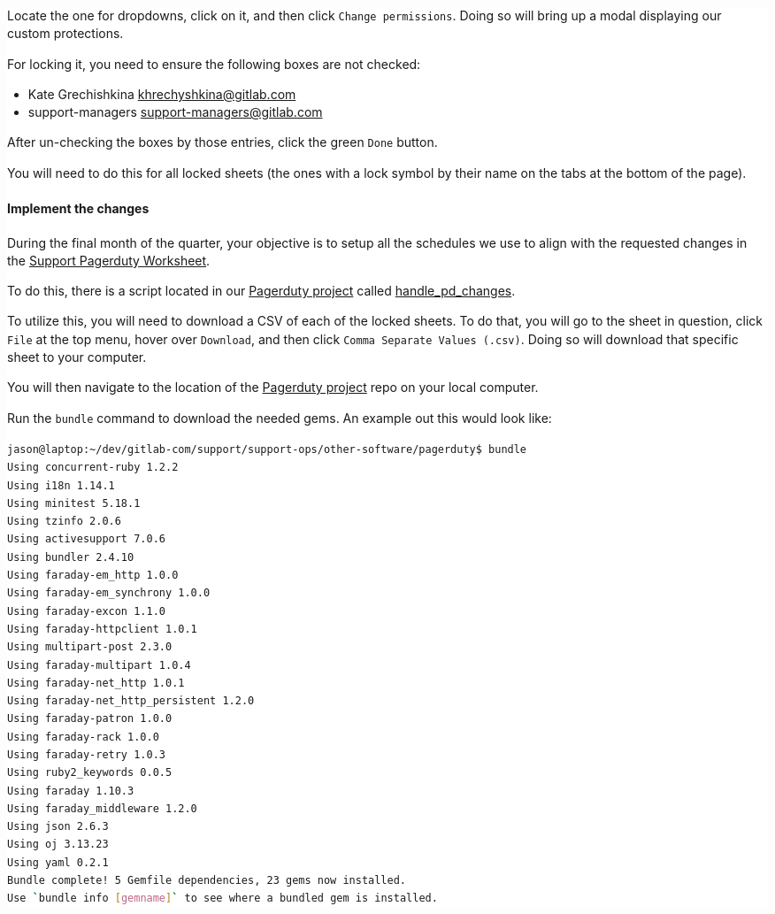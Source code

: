 Locate the one for dropdowns, click on it, and then click `Change permissions`.
Doing so will bring up a modal displaying our custom protections.

For locking it, you need to ensure the following boxes are not checked:

- Kate Grechishkina <khrechyshkina@gitlab.com>
- support-managers <support-managers@gitlab.com>

After un-checking the boxes by those entries, click the green `Done` button.

You will need to do this for all locked sheets (the ones with a lock symbol by
their name on the tabs at the bottom of the page).

#### Implement the changes

During the final month of the quarter, your objective is to setup all the
schedules we use to align with the requested changes in the
[Support Pagerduty Worksheet](https://docs.google.com/spreadsheets/d/1FdUzVXCZleopfteC2QxW7LJwyylGWGl9hwXHMPkRHbQ/edit?usp=sharing).

To do this, there is a script located in our
[Pagerduty project](https://gitlab.com/gitlab-com/support/support-ops/other-software/pagerduty)
called
[handle_pd_changes](https://gitlab.com/gitlab-com/support/support-ops/other-software/pagerduty/-/blob/master/handle_pd_changes).

To utilize this, you will need to download a CSV of each of the locked sheets.
To do that, you will go to the sheet in question, click `File` at the top menu,
hover over `Download`, and then click `Comma Separate Values (.csv)`. Doing so
will download that specific sheet to your computer.

You will then navigate to the location of the
[Pagerduty project](https://gitlab.com/gitlab-com/support/support-ops/other-software/pagerduty)
repo on your local computer.

Run the `bundle` command to download the needed gems. An example out this would
look like:

```bash
jason@laptop:~/dev/gitlab-com/support/support-ops/other-software/pagerduty$ bundle
Using concurrent-ruby 1.2.2
Using i18n 1.14.1
Using minitest 5.18.1
Using tzinfo 2.0.6
Using activesupport 7.0.6
Using bundler 2.4.10
Using faraday-em_http 1.0.0
Using faraday-em_synchrony 1.0.0
Using faraday-excon 1.1.0
Using faraday-httpclient 1.0.1
Using multipart-post 2.3.0
Using faraday-multipart 1.0.4
Using faraday-net_http 1.0.1
Using faraday-net_http_persistent 1.2.0
Using faraday-patron 1.0.0
Using faraday-rack 1.0.0
Using faraday-retry 1.0.3
Using ruby2_keywords 0.0.5
Using faraday 1.10.3
Using faraday_middleware 1.2.0
Using json 2.6.3
Using oj 3.13.23
Using yaml 0.2.1
Bundle complete! 5 Gemfile dependencies, 23 gems now installed.
Use `bundle info [gemname]` to see where a bundled gem is installed.
```
